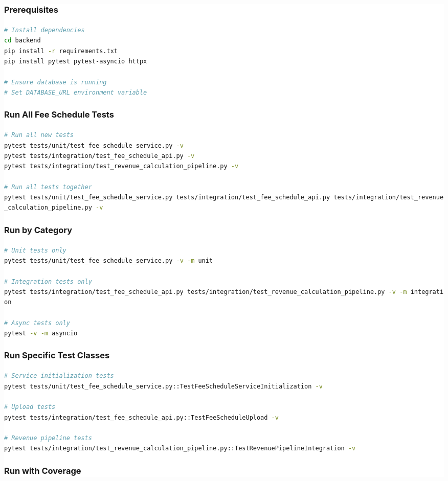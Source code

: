 ### Prerequisites

```bash
# Install dependencies
cd backend
pip install -r requirements.txt
pip install pytest pytest-asyncio httpx

# Ensure database is running
# Set DATABASE_URL environment variable
```

### Run All Fee Schedule Tests

```bash
# Run all new tests
pytest tests/unit/test_fee_schedule_service.py -v
pytest tests/integration/test_fee_schedule_api.py -v
pytest tests/integration/test_revenue_calculation_pipeline.py -v

# Run all tests together
pytest tests/unit/test_fee_schedule_service.py tests/integration/test_fee_schedule_api.py tests/integration/test_revenue_calculation_pipeline.py -v
```

### Run by Category

```bash
# Unit tests only
pytest tests/unit/test_fee_schedule_service.py -v -m unit

# Integration tests only
pytest tests/integration/test_fee_schedule_api.py tests/integration/test_revenue_calculation_pipeline.py -v -m integration

# Async tests only
pytest -v -m asyncio
```

### Run Specific Test Classes

```bash
# Service initialization tests
pytest tests/unit/test_fee_schedule_service.py::TestFeeScheduleServiceInitialization -v

# Upload tests
pytest tests/integration/test_fee_schedule_api.py::TestFeeScheduleUpload -v

# Revenue pipeline tests
pytest tests/integration/test_revenue_calculation_pipeline.py::TestRevenuePipelineIntegration -v
```

### Run with Coverage
